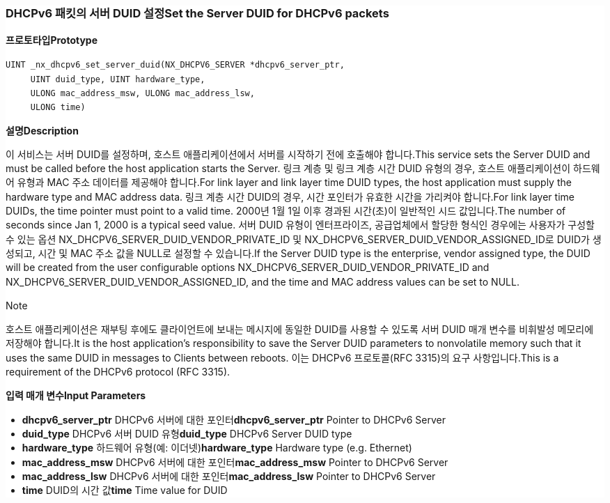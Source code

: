 ### <a name="set-the-server-duid-for-dhcpv6-packets"></a><span data-ttu-id="12816-396">DHCPv6 패킷의 서버 DUID 설정</span><span class="sxs-lookup"><span data-stu-id="12816-396">Set the Server DUID for DHCPv6 packets</span></span>

<span data-ttu-id="12816-397">**프로토타입**</span><span class="sxs-lookup"><span data-stu-id="12816-397">**Prototype**</span></span>

```
UINT _nx_dhcpv6_set_server_duid(NX_DHCPV6_SERVER *dhcpv6_server_ptr,
     UINT duid_type, UINT hardware_type, 
     ULONG mac_address_msw, ULONG mac_address_lsw, 
     ULONG time)
```

<span data-ttu-id="12816-398">**설명**</span><span class="sxs-lookup"><span data-stu-id="12816-398">**Description**</span></span>

<span data-ttu-id="12816-399">이 서비스는 서버 DUID를 설정하며, 호스트 애플리케이션에서 서버를 시작하기 전에 호출해야 합니다.</span><span class="sxs-lookup"><span data-stu-id="12816-399">This service sets the Server DUID and must be called before the host application starts the Server.</span></span> <span data-ttu-id="12816-400">링크 계층 및 링크 계층 시간 DUID 유형의 경우, 호스트 애플리케이션이 하드웨어 유형과 MAC 주소 데이터를 제공해야 합니다.</span><span class="sxs-lookup"><span data-stu-id="12816-400">For link layer and link layer time DUID types, the host application must supply the hardware type and MAC address data.</span></span> <span data-ttu-id="12816-401">링크 계층 시간 DUID의 경우, 시간 포인터가 유효한 시간을 가리켜야 합니다.</span><span class="sxs-lookup"><span data-stu-id="12816-401">For link layer time DUIDs, the time pointer must point to a valid time.</span></span> <span data-ttu-id="12816-402">2000년 1월 1일 이후 경과된 시간(초)이 일반적인 시드 값입니다.</span><span class="sxs-lookup"><span data-stu-id="12816-402">The number of seconds since Jan 1, 2000 is a typical seed value.</span></span> <span data-ttu-id="12816-403">서버 DUID 유형이 엔터프라이즈, 공급업체에서 할당한 형식인 경우에는 사용자가 구성할 수 있는 옵션 NX_DHCPV6_SERVER_DUID_VENDOR_PRIVATE_ID 및 NX_DHCPV6_SERVER_DUID_VENDOR_ASSIGNED_ID로 DUID가 생성되고, 시간 및 MAC 주소 값을 NULL로 설정할 수 있습니다.</span><span class="sxs-lookup"><span data-stu-id="12816-403">If the Server DUID type is the enterprise, vendor assigned type, the DUID will be created from the user configurable options NX_DHCPV6_SERVER_DUID_VENDOR_PRIVATE_ID and NX_DHCPV6_SERVER_DUID_VENDOR_ASSIGNED_ID, and the time and MAC address values can be set to NULL.</span></span>

>[!NOTE] 
> <span data-ttu-id="12816-404">호스트 애플리케이션은 재부팅 후에도 클라이언트에 보내는 메시지에 동일한 DUID를 사용할 수 있도록 서버 DUID 매개 변수를 비휘발성 메모리에 저장해야 합니다.</span><span class="sxs-lookup"><span data-stu-id="12816-404">It is the host application’s responsibility to save the Server DUID parameters to nonvolatile memory such that it uses the same DUID in messages to Clients between reboots.</span></span> <span data-ttu-id="12816-405">이는 DHCPv6 프로토콜(RFC 3315)의 요구 사항입니다.</span><span class="sxs-lookup"><span data-stu-id="12816-405">This is a requirement of the DHCPv6 protocol (RFC 3315).</span></span>

<span data-ttu-id="12816-406">**입력 매개 변수**</span><span class="sxs-lookup"><span data-stu-id="12816-406">**Input Parameters**</span></span>

- <span data-ttu-id="12816-407">**dhcpv6_server_ptr** DHCPv6 서버에 대한 포인터</span><span class="sxs-lookup"><span data-stu-id="12816-407">**dhcpv6_server_ptr** Pointer to DHCPv6 Server</span></span>
- <span data-ttu-id="12816-408">**duid_type** DHCPv6 서버 DUID 유형</span><span class="sxs-lookup"><span data-stu-id="12816-408">**duid_type** DHCPv6 Server DUID type</span></span>
- <span data-ttu-id="12816-409">**hardware_type** 하드웨어 유형(예: 이더넷)</span><span class="sxs-lookup"><span data-stu-id="12816-409">**hardware_type** Hardware type (e.g. Ethernet)</span></span>
- <span data-ttu-id="12816-410">**mac_address_msw** DHCPv6 서버에 대한 포인터</span><span class="sxs-lookup"><span data-stu-id="12816-410">**mac_address_msw** Pointer to DHCPv6 Server</span></span>
- <span data-ttu-id="12816-411">**mac_address_lsw** DHCPv6 서버에 대한 포인터</span><span class="sxs-lookup"><span data-stu-id="12816-411">**mac_address_lsw** Pointer to DHCPv6 Server</span></span>
- <span data-ttu-id="12816-412">**time** DUID의 시간 값</span><span class="sxs-lookup"><span data-stu-id="12816-412">**time** Time value for DUID</span></span>
